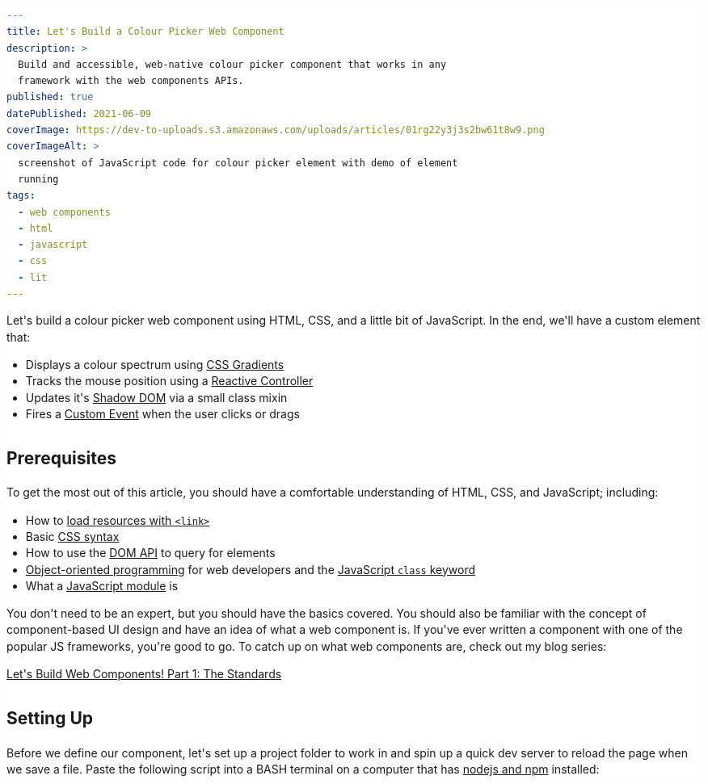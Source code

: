 ```yaml
---
title: Let's Build a Colour Picker Web Component
description: >
  Build and accessible, web-native colour picker component that works in any 
  framework with the web components APIs.
published: true
datePublished: 2021-06-09
coverImage: https://dev-to-uploads.s3.amazonaws.com/uploads/articles/01rg22y3j3s2bw61t8w9.png
coverImageAlt: >
  screenshot of JavaScript code for colour picker element with demo of element 
  running
tags:
  - web components
  - html
  - javascript
  - css
  - lit
---
```


Let's build a colour picker web component using HTML, CSS, and a little bit of
JavaScript. In the end, we'll have a custom element that:

- Displays a colour spectrum using [CSS Gradients][css-gradients]
- Tracks the mouse position using a [Reactive Controller][reactive-controller]
- Updates it's [Shadow DOM][shadow-dom] via a small class mixin
- Fires a [Custom Event][custom-event] when the user clicks or drags

## Prerequisites

To get the most out of this article, you should have a comfortable
understanding of HTML, CSS, and JavaScript; including:

- How to [load resources with `<link>`][link-tag]
- Basic [CSS syntax][css-syntax]
- How to use the [DOM API][dom] to query for elements
- [Object-oriented programming][oop] for web developers and the [JavaScript 
  `class` keyword][es-class]
- What a [JavaScript module][es-module] is

You don't need to be an expert, but you should have the basics covered. You
should also be familiar with the concept of component-based UI design and have
an idea of what a web component is. If you've ever written a component with one
of the popular JS frameworks, you're good to go. To catch up on what web
components are, check out my blog series:

[Let's Build Web Components! Part 1: The Standards][part-1]

## Setting Up

Before we define our component, let's set up a project folder to work in and
spin up a quick dev server to reload the page when we save a file. Paste the
following script into a BASH terminal on a computer that has [nodejs and 
npm][node] installed:


[css-gradients]:       https://developer.mozilla.org/en-US/docs/Web/CSS/gradient/linear-gradient()
[reactive-controller]: https://lit.dev/docs/composition/controllers/
[shadow-dom]:          https://developer.mozilla.org/en-US/docs/Web/Web_Components/Using_shadow_DOM
[custom-event]:        https://developer.mozilla.org/en-US/docs/Web/API/CustomEvent/CustomEvent
[link-tag]:            https://developer.mozilla.org/en-US/docs/Web/HTML/Element/link
[css-syntax]:          https://developer.mozilla.org/en-US/docs/Learn/CSS/First_steps/Getting_started
[dom]:                 https://developer.mozilla.org/en-US/docs/Web/API/Document_Object_Model
[oop]:                 https://developer.mozilla.org/en-US/docs/Learn/JavaScript/Objects/Object-oriented_JS 
[es-class]:            https://developer.mozilla.org/en-US/docs/Web/JavaScript/Reference/Statements/class
[es-module]:           https://developer.mozilla.org/en-US/docs/Web/JavaScript/Guide/Modules
[part-1]:              ../lets-build-web-components/part-1-the-standards/
[node]:                https://nodejs.org/
[shadow-root]:         https://developer.mozilla.org/en-US/docs/Web/API/ShadowRoot
[template-perf]:       https://www.measurethat.net/Benchmarks/Show/5430/0/different-ways-template-vanilla-js-innerhtml-to-create#latest_results_block 
[host-selector]:       https://developer.mozilla.org/en-US/docs/Web/CSS/:host()
[hsl]:                 https://developer.mozilla.org/en-US/docs/Web/CSS/color_value/hsl()
[loupe]:               https://www.wikiwand.com/en/Loupe
[css-vars]:            https://developer.mozilla.org/en-US/docs/Web/CSS/Using_CSS_custom_properties
[js-mixins]:           https://justinfagnani.com/2015/12/21/real-mixins-with-javascript-classes/
[func-comp]:           https://www.wikiwand.com/en/Function_composition
[lit]:                 https://lit.dev
[rc-react]:            https://www.npmjs.com/package/@lit-labs/react#user-content-usecontroller
[rc-ng]:               https://stackblitz.com/edit/angular-ivy-uuiqpj?file=src%2Fapp%2Fangular-controller-host.ts
[rc-vue]:              https://stackblitz.com/edit/vue-qniewc?file=src%2Fcomponents%2FHelloWorld.vue
[rc-haunted]:          https://hauntedhooks.netlify.app/docs/hooks/usecontroller/
[apollo-elements]:     https://apolloelements.dev
[apollo-queries]:      https://apolloelements.dev/api/core/controllers/query/
[apollo-mutations]:    https://apolloelements.dev/api/core/controllers/mutation/
[lit-deep-dive]:       https://dev.to/open-wc/litelement-a-deepdive-into-batched-updates-3hh
[vanilla-colorful]:    https://github.com/web-padawan/vanilla-colorful
